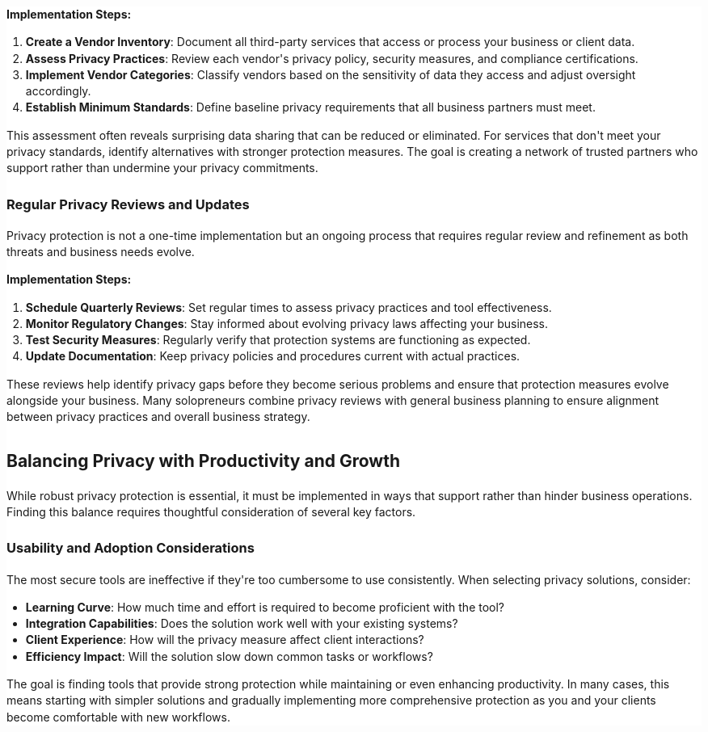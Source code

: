 **Implementation Steps:**

1. **Create a Vendor Inventory**: Document all third-party services that access or process your business or client data.
2. **Assess Privacy Practices**: Review each vendor's privacy policy, security measures, and compliance certifications.
3. **Implement Vendor Categories**: Classify vendors based on the sensitivity of data they access and adjust oversight accordingly.
4. **Establish Minimum Standards**: Define baseline privacy requirements that all business partners must meet.

This assessment often reveals surprising data sharing that can be reduced or eliminated. For services that don't meet your privacy standards, identify alternatives with stronger protection measures. The goal is creating a network of trusted partners who support rather than undermine your privacy commitments.

### Regular Privacy Reviews and Updates

Privacy protection is not a one-time implementation but an ongoing process that requires regular review and refinement as both threats and business needs evolve.

**Implementation Steps:**

1. **Schedule Quarterly Reviews**: Set regular times to assess privacy practices and tool effectiveness.
2. **Monitor Regulatory Changes**: Stay informed about evolving privacy laws affecting your business.
3. **Test Security Measures**: Regularly verify that protection systems are functioning as expected.
4. **Update Documentation**: Keep privacy policies and procedures current with actual practices.

These reviews help identify privacy gaps before they become serious problems and ensure that protection measures evolve alongside your business. Many solopreneurs combine privacy reviews with general business planning to ensure alignment between privacy practices and overall business strategy.

## Balancing Privacy with Productivity and Growth

While robust privacy protection is essential, it must be implemented in ways that support rather than hinder business operations. Finding this balance requires thoughtful consideration of several key factors.

### Usability and Adoption Considerations

The most secure tools are ineffective if they're too cumbersome to use consistently. When selecting privacy solutions, consider:

- **Learning Curve**: How much time and effort is required to become proficient with the tool?
- **Integration Capabilities**: Does the solution work well with your existing systems?
- **Client Experience**: How will the privacy measure affect client interactions?
- **Efficiency Impact**: Will the solution slow down common tasks or workflows?

The goal is finding tools that provide strong protection while maintaining or even enhancing productivity. In many cases, this means starting with simpler solutions and gradually implementing more comprehensive protection as you and your clients become comfortable with new workflows.
